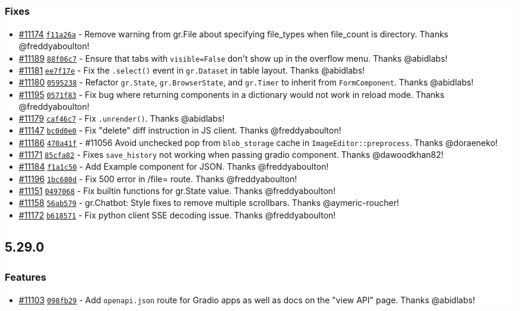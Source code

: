 ### Fixes

- [#11174](https://github.com/gradio-app/gradio/pull/11174) [`f11a26a`](https://github.com/gradio-app/gradio/commit/f11a26a31e8586eecb026e0b32a30f061462aa67) - Remove warning from gr.File about specifying file_types when file_count is directory.  Thanks @freddyaboulton!
- [#11189](https://github.com/gradio-app/gradio/pull/11189) [`88f06c7`](https://github.com/gradio-app/gradio/commit/88f06c7b8126a67edefd3116c764148d0f39c6c7) - Ensure that tabs with `visible=False` don't show up in the overflow menu.  Thanks @abidlabs!
- [#11181](https://github.com/gradio-app/gradio/pull/11181) [`ee7f17e`](https://github.com/gradio-app/gradio/commit/ee7f17e25642bc4b86f2272b3b5cfcf77c08adf1) - Fix the `.select()` event in `gr.Dataset` in table layout.  Thanks @abidlabs!
- [#11180](https://github.com/gradio-app/gradio/pull/11180) [`0595238`](https://github.com/gradio-app/gradio/commit/05952383bdc079814c560ebe7af3cd04e1474bed) - Refactor `gr.State`, `gr.BrowserState`, and `gr.Timer` to inherit from `FormComponent`.  Thanks @abidlabs!
- [#11195](https://github.com/gradio-app/gradio/pull/11195) [`0571f83`](https://github.com/gradio-app/gradio/commit/0571f83f47ad3ab657ed99324d015174eea27d92) - Fix bug where returning components in a dictionary would not work in reload mode.  Thanks @freddyaboulton!
- [#11179](https://github.com/gradio-app/gradio/pull/11179) [`caf46c7`](https://github.com/gradio-app/gradio/commit/caf46c7db930c07a776882615632fafe81db8cd1) - Fix `.unrender()`.  Thanks @abidlabs!
- [#11147](https://github.com/gradio-app/gradio/pull/11147) [`bc0d0e0`](https://github.com/gradio-app/gradio/commit/bc0d0e0ec53abb52ad81036646fa573080f9d763) - Fix "delete" diff instruction in JS client.  Thanks @freddyaboulton!
- [#11186](https://github.com/gradio-app/gradio/pull/11186) [`470a41f`](https://github.com/gradio-app/gradio/commit/470a41ffaaad1ca5d213c4e4098a742d333d5740) - #11056 Avoid unchecked pop from `blob_storage` cache in `ImageEditor::preprocess`.  Thanks @doraeneko!
- [#11171](https://github.com/gradio-app/gradio/pull/11171) [`85cfa82`](https://github.com/gradio-app/gradio/commit/85cfa826c4b65b3aa62397464e0a30aae2cdbeb1) - Fixes `save_history` not working when passing gradio component.  Thanks @dawoodkhan82!
- [#11184](https://github.com/gradio-app/gradio/pull/11184) [`f1a1c50`](https://github.com/gradio-app/gradio/commit/f1a1c5049ec1a5fcd3353b090a138fa63137790f) - Add Example component for JSON.  Thanks @freddyaboulton!
- [#11196](https://github.com/gradio-app/gradio/pull/11196) [`1bc680d`](https://github.com/gradio-app/gradio/commit/1bc680d2fffaf70687b0e7eb723d0454e9da826b) - Fix 500 error in /file= route.  Thanks @freddyaboulton!
- [#11151](https://github.com/gradio-app/gradio/pull/11151) [`0497068`](https://github.com/gradio-app/gradio/commit/049706886917af3d5dca288695dc418fc24640a3) - Fix builtin functions for gr.State value.  Thanks @freddyaboulton!
- [#11158](https://github.com/gradio-app/gradio/pull/11158) [`56ab579`](https://github.com/gradio-app/gradio/commit/56ab5799fab715e36fb540c580fd03ed0113a26c) - gr.Chatbot: Style fixes to remove multiple scrollbars.  Thanks @aymeric-roucher!
- [#11172](https://github.com/gradio-app/gradio/pull/11172) [`b618571`](https://github.com/gradio-app/gradio/commit/b618571ed17a8cece4bf9f1f55ed2e8bf7b59c46) - Fix python client SSE decoding issue.  Thanks @freddyaboulton!

## 5.29.0

### Features

- [#11103](https://github.com/gradio-app/gradio/pull/11103) [`098fb29`](https://github.com/gradio-app/gradio/commit/098fb29d384ddf2c8a09efd9746bc788d74e2a17) - Add `openapi.json` route for Gradio apps as well as docs on the "view API" page.  Thanks @abidlabs!
